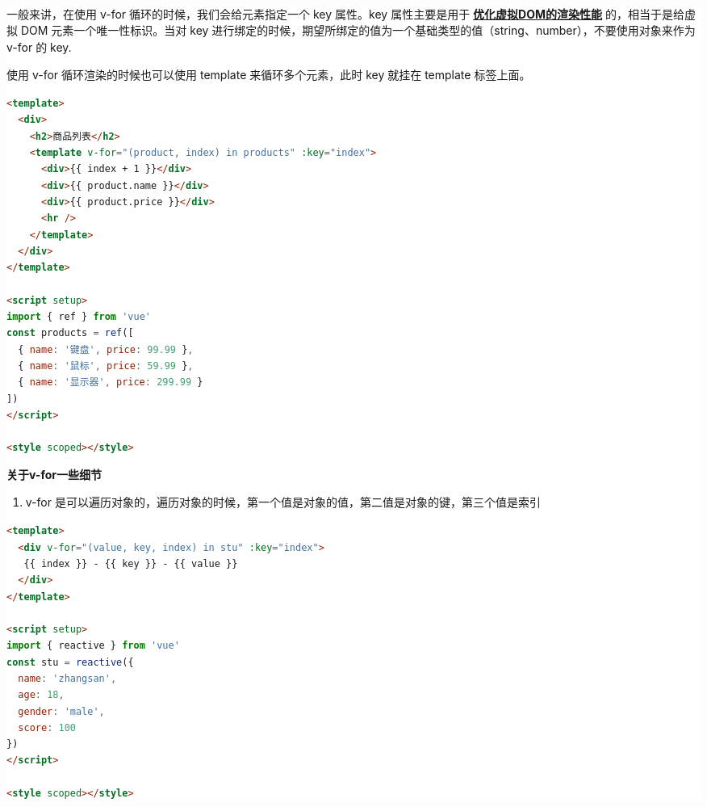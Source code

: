 一般来讲，在使用 v-for 循环的时候，我们会给元素指定一个 key 属性。key 属性主要是用于 **<u>优化虚拟DOM的渲染性能</u>** 的，相当于是给虚拟 DOM 元素一个唯一性标识。当对 key 进行绑定的时候，期望所绑定的值为一个基础类型的值（string、number），不要使用对象来作为 v-for 的 key.

使用 v-for 循环渲染的时候也可以使用 template 来循环多个元素，此时 key 就挂在 template 标签上面。

```html
<template>
  <div>
    <h2>商品列表</h2>
    <template v-for="(product, index) in products" :key="index">
      <div>{{ index + 1 }}</div>
      <div>{{ product.name }}</div>
      <div>{{ product.price }}</div>
      <hr />
    </template>
  </div>
</template>

<script setup>
import { ref } from 'vue'
const products = ref([
  { name: '键盘', price: 99.99 },
  { name: '鼠标', price: 59.99 },
  { name: '显示器', price: 299.99 }
])
</script>

<style scoped></style>
```



**关于v-for一些细节**

1. v-for 是可以遍历对象的，遍历对象的时候，第一个值是对象的值，第二值是对象的键，第三个值是索引

```html
<template>
  <div v-for="(value, key, index) in stu" :key="index">
   {{ index }} - {{ key }} - {{ value }}
  </div>
</template>

<script setup>
import { reactive } from 'vue'
const stu = reactive({
  name: 'zhangsan',
  age: 18,
  gender: 'male',
  score: 100
})
</script>

<style scoped></style>
```
